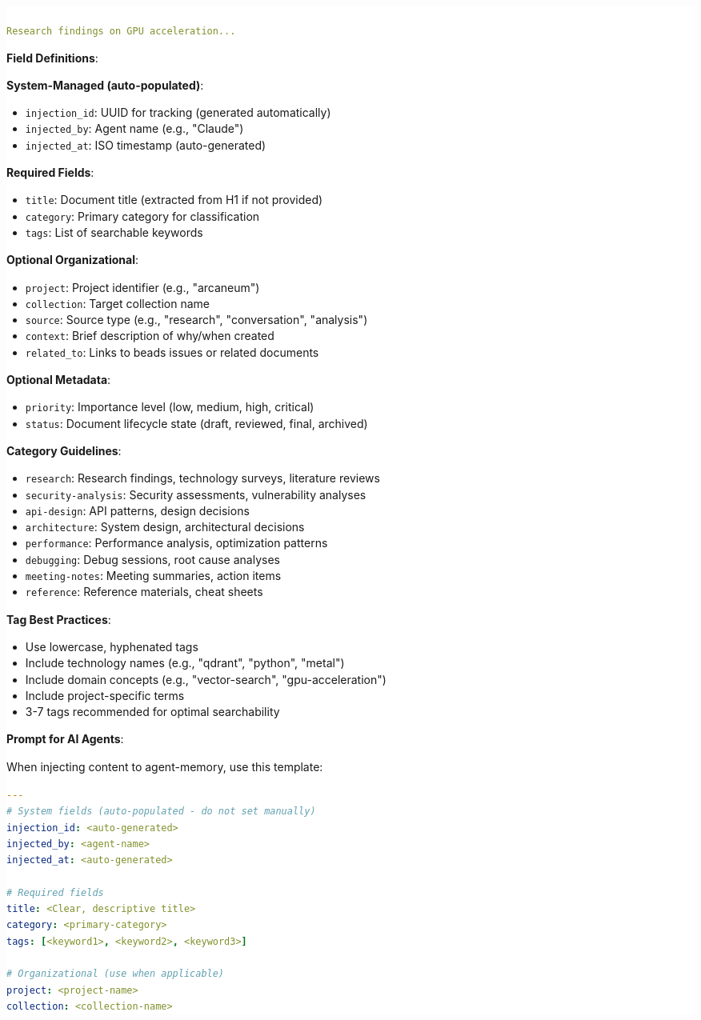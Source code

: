 ```yaml

Research findings on GPU acceleration...
```

**Field Definitions**:

**System-Managed (auto-populated)**:

- `injection_id`: UUID for tracking (generated automatically)
- `injected_by`: Agent name (e.g., "Claude")
- `injected_at`: ISO timestamp (auto-generated)

**Required Fields**:

- `title`: Document title (extracted from H1 if not provided)
- `category`: Primary category for classification
- `tags`: List of searchable keywords

**Optional Organizational**:

- `project`: Project identifier (e.g., "arcaneum")
- `collection`: Target collection name
- `source`: Source type (e.g., "research", "conversation", "analysis")
- `context`: Brief description of why/when created
- `related_to`: Links to beads issues or related documents

**Optional Metadata**:

- `priority`: Importance level (low, medium, high, critical)
- `status`: Document lifecycle state (draft, reviewed, final, archived)

**Category Guidelines**:

- `research`: Research findings, technology surveys, literature reviews
- `security-analysis`: Security assessments, vulnerability analyses
- `api-design`: API patterns, design decisions
- `architecture`: System design, architectural decisions
- `performance`: Performance analysis, optimization patterns
- `debugging`: Debug sessions, root cause analyses
- `meeting-notes`: Meeting summaries, action items
- `reference`: Reference materials, cheat sheets

**Tag Best Practices**:

- Use lowercase, hyphenated tags
- Include technology names (e.g., "qdrant", "python", "metal")
- Include domain concepts (e.g., "vector-search", "gpu-acceleration")
- Include project-specific terms
- 3-7 tags recommended for optimal searchability

**Prompt for AI Agents**:

When injecting content to agent-memory, use this template:

```yaml
---
# System fields (auto-populated - do not set manually)
injection_id: <auto-generated>
injected_by: <agent-name>
injected_at: <auto-generated>

# Required fields
title: <Clear, descriptive title>
category: <primary-category>
tags: [<keyword1>, <keyword2>, <keyword3>]

# Organizational (use when applicable)
project: <project-name>
collection: <collection-name>

```
